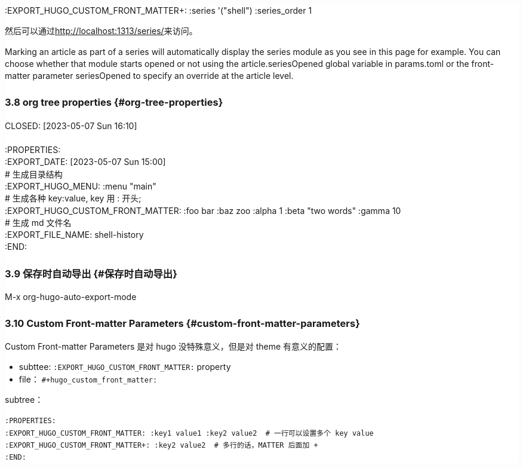 :EXPORT_HUGO_CUSTOM_FRONT_MATTER+: :series '("shell") :series_order 1<br />

</div>

然后可以通过<http://localhost:1313/series/>来访问。

Marking an article as part of a series will automatically display the series module as you see in this page
for example. You can choose whether that module starts opened or not using the article.seriesOpened global
variable in params.toml or the front-matter parameter seriesOpened to specify an override at the article
level.


### <span class="section-num">3.8</span> org tree properties {#org-tree-properties}

<div class="verse">

CLOSED: <span class="timestamp-wrapper"><span class="timestamp">[2023-05-07 Sun 16:10]</span></span><br />
<br />
:PROPERTIES:<br />
:EXPORT_DATE: <span class="timestamp-wrapper"><span class="timestamp">[2023-05-07 Sun 15:00]</span></span><br />
\# 生成目录结构<br />
:EXPORT_HUGO_MENU: :menu "main"<br />
\# 生成各种 key:value, key 用 : 开头;<br />
:EXPORT_HUGO_CUSTOM_FRONT_MATTER: :foo bar :baz zoo :alpha 1 :beta "two words" :gamma 10<br />
\# 生成 md 文件名<br />
:EXPORT_FILE_NAME: shell-history<br />
:END:<br />

</div>


### <span class="section-num">3.9</span> 保存时自动导出 {#保存时自动导出}

M-x org-hugo-auto-export-mode


### <span class="section-num">3.10</span> Custom Front-matter Parameters {#custom-front-matter-parameters}

Custom Front-matter Parameters 是对 hugo 没特殊意义，但是对 theme 有意义的配置：

-   subttee: `:EXPORT_HUGO_CUSTOM_FRONT_MATTER:` property
-   file： `#+hugo_custom_front_matter:`

subtree：

```text
:PROPERTIES:
:EXPORT_HUGO_CUSTOM_FRONT_MATTER: :key1 value1 :key2 value2  # 一行可以设置多个 key value
:EXPORT_HUGO_CUSTOM_FRONT_MATTER+: :key2 value2  # 多行的话，MATTER 后面加 +
:END:
```
